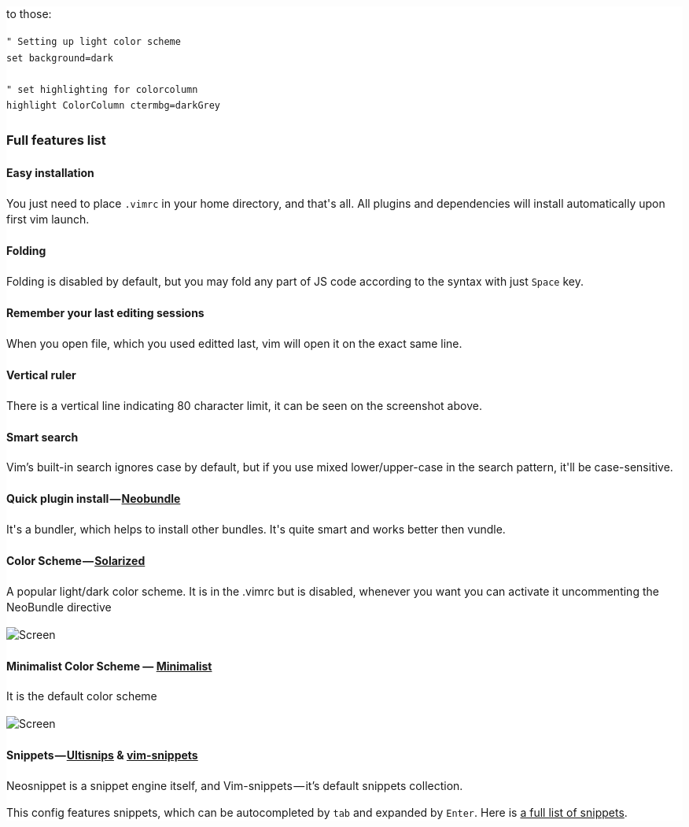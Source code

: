 to those:
```vim
" Setting up light color scheme
set background=dark

" set highlighting for colorcolumn
highlight ColorColumn ctermbg=darkGrey
```

### Full features list
#### Easy installation
You just need to place `.vimrc` in your home directory, and that's all. All
plugins and dependencies will install automatically upon first vim launch.
#### Folding
Folding is disabled by default, but you may fold any part of JS code according to
the syntax with just `Space` key.
#### Remember your last editing sessions
When you open file, which you used editted last, vim will open it on the exact
same line.
#### Vertical ruler
There is a vertical line indicating 80 character limit, it can be seen on
the screenshot above.
#### Smart search
Vim’s built-in search ignores case by default, but if you use mixed
lower/upper-case in the search pattern, it'll be case-sensitive.
#### Quick plugin install &mdash; [Neobundle](https://github.com/Shougo/neobundle.vim)
It's a bundler, which helps to install other bundles. It's quite smart and works better then
vundle.
#### Color Scheme &mdash; [Solarized](https://github.com/altercation/vim-colors-solarized)
A popular light/dark color scheme. 
It is in the .vimrc but is disabled, whenever you want you can activate it uncommenting the NeoBundle directive

![Screen](https://raw.githubusercontent.com/altercation/solarized/master/img/solarized-vim.png)

#### Minimalist Color Scheme &mdash; [Minimalist](https://github.com/dikiaap/minimalist)
It is the default color scheme

![Screen](https://camo.githubusercontent.com/bf02c63385f9f140bfd9fedca12f94988021fb08/68747470733a2f2f692e696d6775722e636f6d2f775842726679762e706e67)

#### Snippets &mdash; [Ultisnips](https://github.com/SirVer/ultisnips) & [vim-snippets](https://github.com/honza/vim-snippets)
Neosnippet is a snippet engine itself, and Vim-snippets &mdash; it’s default snippets collection.

This config features snippets, which can be autocompleted by `tab`
аnd expanded by `Enter`. Here is [a full list of snippets](https://github.com/honza/vim-snippets/tree/master/snippets).
